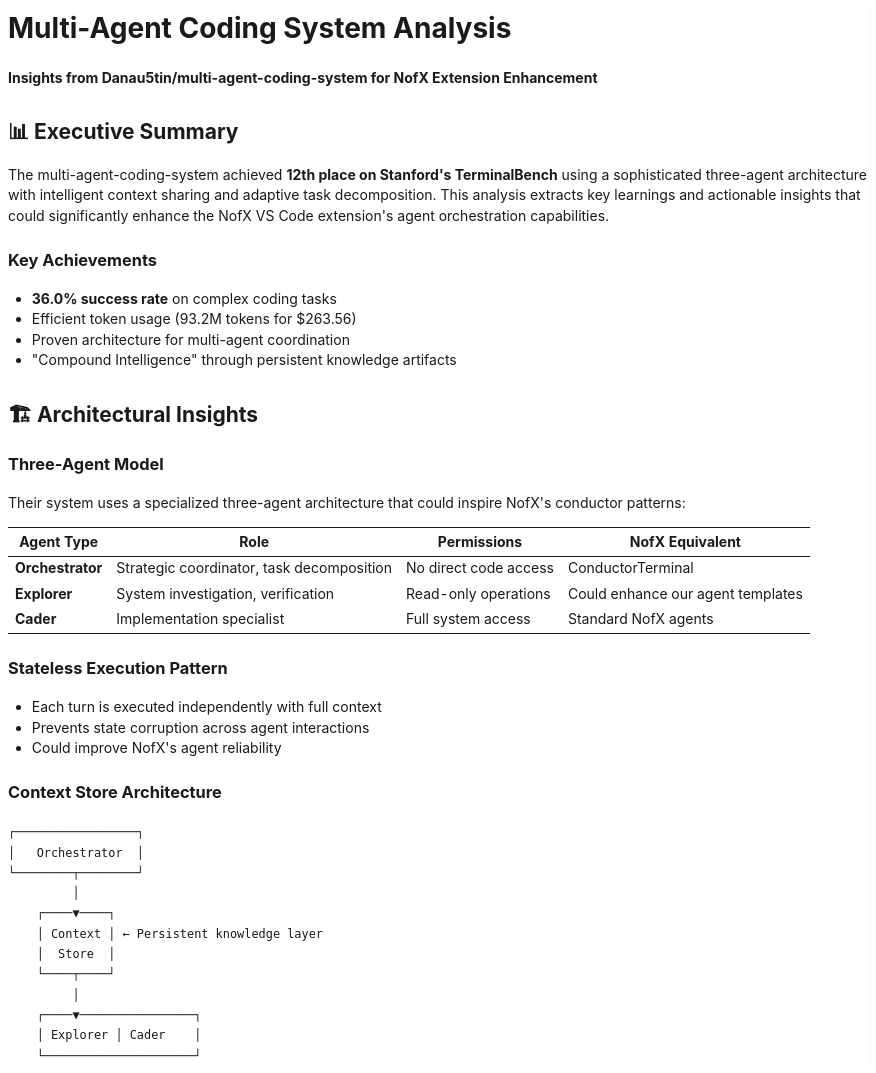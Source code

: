 # Multi-Agent Coding System Analysis

**Insights from Danau5tin/multi-agent-coding-system for NofX Extension Enhancement**

## 📊 Executive Summary

The multi-agent-coding-system achieved **12th place on Stanford's TerminalBench** using a sophisticated three-agent architecture with intelligent context sharing and adaptive task decomposition. This analysis extracts key learnings and actionable insights that could significantly enhance the NofX VS Code extension's agent orchestration capabilities.

### Key Achievements

- **36.0% success rate** on complex coding tasks
- Efficient token usage (93.2M tokens for $263.56)
- Proven architecture for multi-agent coordination
- "Compound Intelligence" through persistent knowledge artifacts

## 🏗️ Architectural Insights

### Three-Agent Model

Their system uses a specialized three-agent architecture that could inspire NofX's conductor patterns:

| Agent Type | Role | Permissions | NofX Equivalent |
|------------|------|-------------|-----------------|
| **Orchestrator** | Strategic coordinator, task decomposition | No direct code access | ConductorTerminal |
| **Explorer** | System investigation, verification | Read-only operations | Could enhance our agent templates |
| **Cader** | Implementation specialist | Full system access | Standard NofX agents |

### Stateless Execution Pattern

- Each turn is executed independently with full context
- Prevents state corruption across agent interactions
- Could improve NofX's agent reliability

### Context Store Architecture

```text
┌─────────────────┐
│   Orchestrator  │
└────────┬────────┘
         │
    ┌────▼────┐
    │ Context │ ← Persistent knowledge layer
    │  Store  │
    └────┬────┘
         │
    ┌────▼────────────────┐
    │ Explorer │ Cader    │
    └─────────────────────┘
```
